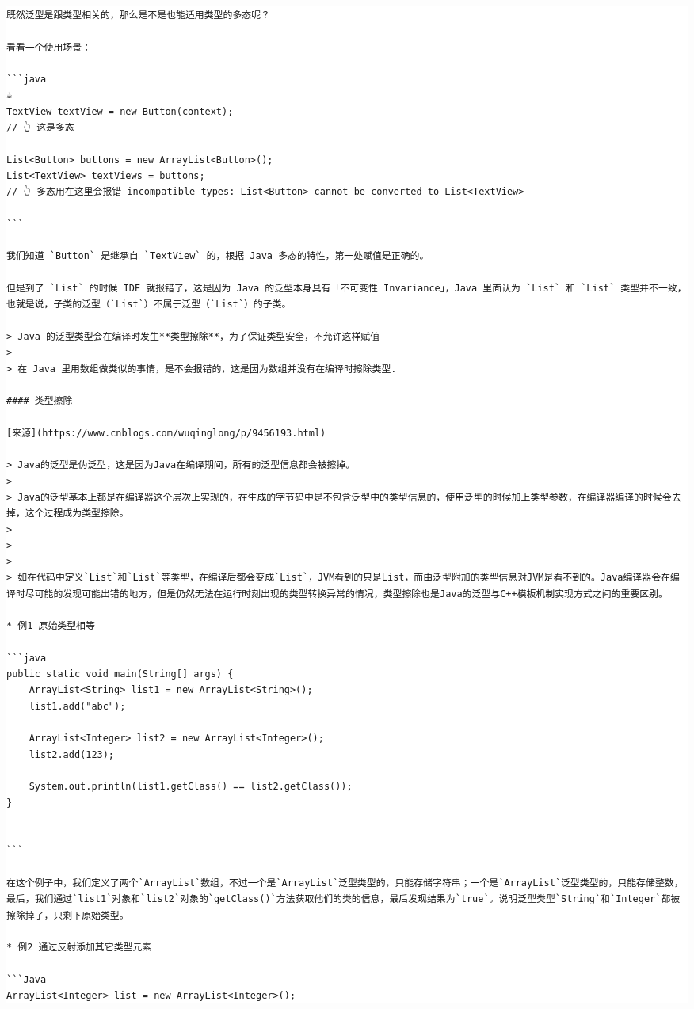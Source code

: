     既然泛型是跟类型相关的，那么是不是也能适用类型的多态呢？

    看看一个使用场景：

    ```java
    ☕️
    TextView textView = new Button(context);
    // 👆 这是多态
    
    List<Button> buttons = new ArrayList<Button>();
    List<TextView> textViews = buttons;
    // 👆 多态用在这里会报错 incompatible types: List<Button> cannot be converted to List<TextView>
    
    ```

    我们知道 `Button` 是继承自 `TextView` 的，根据 Java 多态的特性，第一处赋值是正确的。

    但是到了 `List` 的时候 IDE 就报错了，这是因为 Java 的泛型本身具有「不可变性 Invariance」，Java 里面认为 `List` 和 `List` 类型并不一致，也就是说，子类的泛型（`List`）不属于泛型（`List`）的子类。

    > Java 的泛型类型会在编译时发生**类型擦除**，为了保证类型安全，不允许这样赋值
    >
    > 在 Java 里用数组做类似的事情，是不会报错的，这是因为数组并没有在编译时擦除类型.

    #### 类型擦除

    [来源](https://www.cnblogs.com/wuqinglong/p/9456193.html)

    > Java的泛型是伪泛型，这是因为Java在编译期间，所有的泛型信息都会被擦掉。
    >
    > Java的泛型基本上都是在编译器这个层次上实现的，在生成的字节码中是不包含泛型中的类型信息的，使用泛型的时候加上类型参数，在编译器编译的时候会去掉，这个过程成为类型擦除。
    >
    > 
    >
    > 如在代码中定义`List`和`List`等类型，在编译后都会变成`List`，JVM看到的只是List，而由泛型附加的类型信息对JVM是看不到的。Java编译器会在编译时尽可能的发现可能出错的地方，但是仍然无法在运行时刻出现的类型转换异常的情况，类型擦除也是Java的泛型与C++模板机制实现方式之间的重要区别。

    * 例1 原始类型相等

    ```java
    public static void main(String[] args) {
        ArrayList<String> list1 = new ArrayList<String>();
        list1.add("abc");
    
        ArrayList<Integer> list2 = new ArrayList<Integer>();
        list2.add(123);
    
        System.out.println(list1.getClass() == list2.getClass());
    }
    
    
    ```

    在这个例子中，我们定义了两个`ArrayList`数组，不过一个是`ArrayList`泛型类型的，只能存储字符串；一个是`ArrayList`泛型类型的，只能存储整数，最后，我们通过`list1`对象和`list2`对象的`getClass()`方法获取他们的类的信息，最后发现结果为`true`。说明泛型类型`String`和`Integer`都被擦除掉了，只剩下原始类型。

    * 例2 通过反射添加其它类型元素

    ```Java
    ArrayList<Integer> list = new ArrayList<Integer>();
    